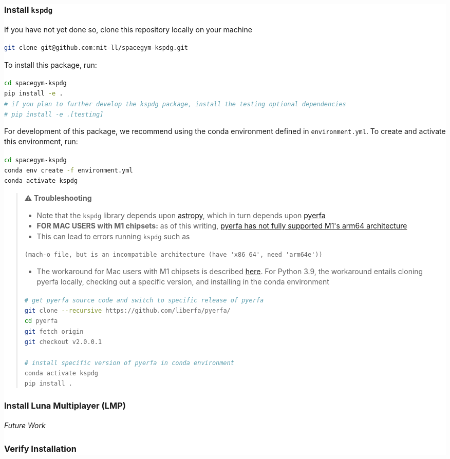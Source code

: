 ### Install `kspdg`

If you have not yet done so, clone this repository locally on your machine

```bash
git clone git@github.com:mit-ll/spacegym-kspdg.git
```

To install this package, run:

```bash
cd spacegym-kspdg
pip install -e . 
# if you plan to further develop the kspdg package, install the testing optional dependencies
# pip install -e .[testing]
```

For development of this package, we recommend using the conda environment defined in `environment.yml`. To create and activate this environment, run:

```bash
cd spacegym-kspdg
conda env create -f environment.yml
conda activate kspdg
``` 

> :warning: **Troubleshooting**
> + Note that the `kspdg` library depends upon [astropy](https://www.astropy.org/), which in turn depends upon [pyerfa](https://github.com/liberfa/pyerfa)
> + __FOR MAC USERS with M1 chipsets:__ as of this writing, [pyerfa has not fully supported M1's arm64 architecture](https://github.com/liberfa/pyerfa/issues/83)
> + This can lead to errors running `kspdg` such as
> ```
> (mach-o file, but is an incompatible architecture (have 'x86_64', need 'arm64e'))
> ```
> + The workaround for Mac users with M1 chipsets is described [here](https://github.com/liberfa/pyerfa/issues/83#issuecomment-1255333177). For Python 3.9, the workaround entails cloning pyerfa locally, checking out a specific version, and installing in the conda environment
> ```bash
> # get pyerfa source code and switch to specific release of pyerfa
> git clone --recursive https://github.com/liberfa/pyerfa/
> cd pyerfa
> git fetch origin
> git checkout v2.0.0.1
> 
> # install specific version of pyerfa in conda environment
> conda activate kspdg
> pip install .
> ```

### Install Luna Multiplayer (LMP)

_Future Work_

### Verify Installation
